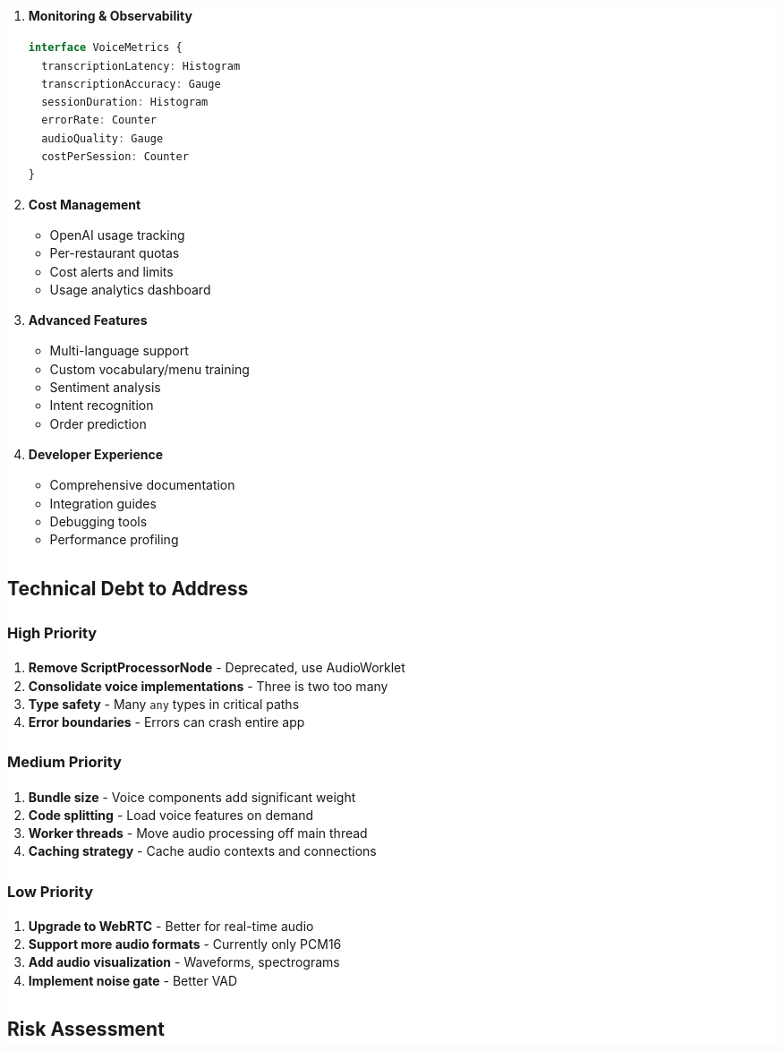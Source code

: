 1. **Monitoring & Observability**
   ```typescript
   interface VoiceMetrics {
     transcriptionLatency: Histogram
     transcriptionAccuracy: Gauge
     sessionDuration: Histogram
     errorRate: Counter
     audioQuality: Gauge
     costPerSession: Counter
   }
   ```

2. **Cost Management**
   - OpenAI usage tracking
   - Per-restaurant quotas
   - Cost alerts and limits
   - Usage analytics dashboard

3. **Advanced Features**
   - Multi-language support
   - Custom vocabulary/menu training
   - Sentiment analysis
   - Intent recognition
   - Order prediction

4. **Developer Experience**
   - Comprehensive documentation
   - Integration guides
   - Debugging tools
   - Performance profiling

## Technical Debt to Address

### High Priority
1. **Remove ScriptProcessorNode** - Deprecated, use AudioWorklet
2. **Consolidate voice implementations** - Three is two too many
3. **Type safety** - Many `any` types in critical paths
4. **Error boundaries** - Errors can crash entire app

### Medium Priority
1. **Bundle size** - Voice components add significant weight
2. **Code splitting** - Load voice features on demand
3. **Worker threads** - Move audio processing off main thread
4. **Caching strategy** - Cache audio contexts and connections

### Low Priority
1. **Upgrade to WebRTC** - Better for real-time audio
2. **Support more audio formats** - Currently only PCM16
3. **Add audio visualization** - Waveforms, spectrograms
4. **Implement noise gate** - Better VAD

## Risk Assessment
